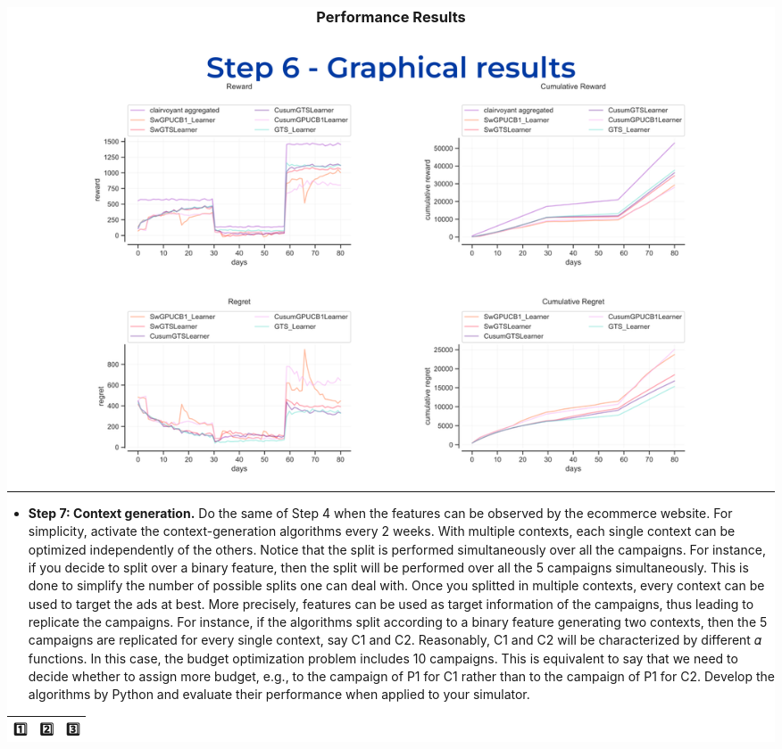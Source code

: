 
<h3><p align="center"><b>Performance Results</b></></h3>
 
 <p align="center">
    <img src="https://github.com/pablogiaccaglia/Online-learning-applications-project-2022/blob/main/media/step6-results.svg" width="1000" alt="vanilla social influence"/>
</p>

 
---
    
- **Step 7: Context generation.** Do the same of Step 4 when the features can be observed by the ecommerce website. For simplicity, activate the context-generation algorithms every 2 weeks. With multiple contexts, each single context can be optimized independently of the others. Notice that the split is performed simultaneously over all the campaigns. For instance, if you decide to split over a binary feature, then the split will be performed over all the 5 campaigns simultaneously. This is done to simplify the number of possible splits one can deal with. Once you splitted in multiple contexts, every context can be used to target the ads at best. More precisely, features can be used as target information of the campaigns, thus leading to replicate the campaigns. For instance, if the algorithms split according to a binary feature generating two contexts, then the 5 campaigns are replicated for every single context, say C1 and C2. Reasonably, C1 and C2 will be characterized by different 𝛼 functions. In this case, the budget optimization problem includes 10 campaigns. This is equivalent to say that we need to decide whether to assign more budget, e.g., to the campaign of P1 for C1 rather than to the campaign of P1 for C2. Develop the algorithms by Python and evaluate their performance when applied to your simulator.
    
1️⃣     |  2️⃣ | 3️⃣
:-----------------------:|:-------------------------: |:-------------------------: